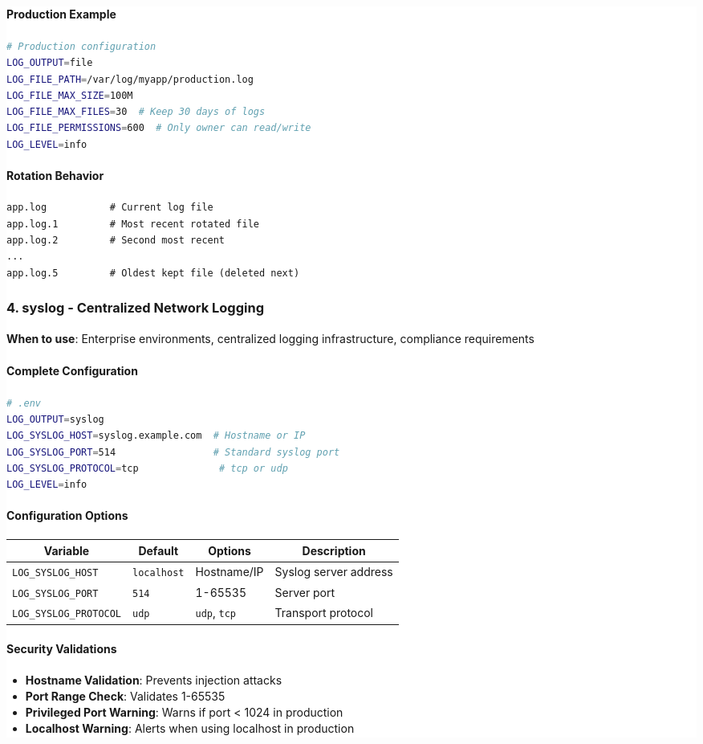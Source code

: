 #### Production Example

```bash
# Production configuration
LOG_OUTPUT=file
LOG_FILE_PATH=/var/log/myapp/production.log
LOG_FILE_MAX_SIZE=100M
LOG_FILE_MAX_FILES=30  # Keep 30 days of logs
LOG_FILE_PERMISSIONS=600  # Only owner can read/write
LOG_LEVEL=info
```

#### Rotation Behavior

```
app.log           # Current log file
app.log.1         # Most recent rotated file
app.log.2         # Second most recent
...
app.log.5         # Oldest kept file (deleted next)
```

### 4. syslog - Centralized Network Logging

**When to use**: Enterprise environments, centralized logging infrastructure, compliance requirements

#### Complete Configuration

```bash
# .env
LOG_OUTPUT=syslog
LOG_SYSLOG_HOST=syslog.example.com  # Hostname or IP
LOG_SYSLOG_PORT=514                 # Standard syslog port
LOG_SYSLOG_PROTOCOL=tcp              # tcp or udp
LOG_LEVEL=info
```

#### Configuration Options

| Variable              | Default     | Options      | Description           |
| --------------------- | ----------- | ------------ | --------------------- |
| `LOG_SYSLOG_HOST`     | `localhost` | Hostname/IP  | Syslog server address |
| `LOG_SYSLOG_PORT`     | `514`       | 1-65535      | Server port           |
| `LOG_SYSLOG_PROTOCOL` | `udp`       | `udp`, `tcp` | Transport protocol    |

#### Security Validations

- **Hostname Validation**: Prevents injection attacks
- **Port Range Check**: Validates 1-65535
- **Privileged Port Warning**: Warns if port < 1024 in production
- **Localhost Warning**: Alerts when using localhost in production
